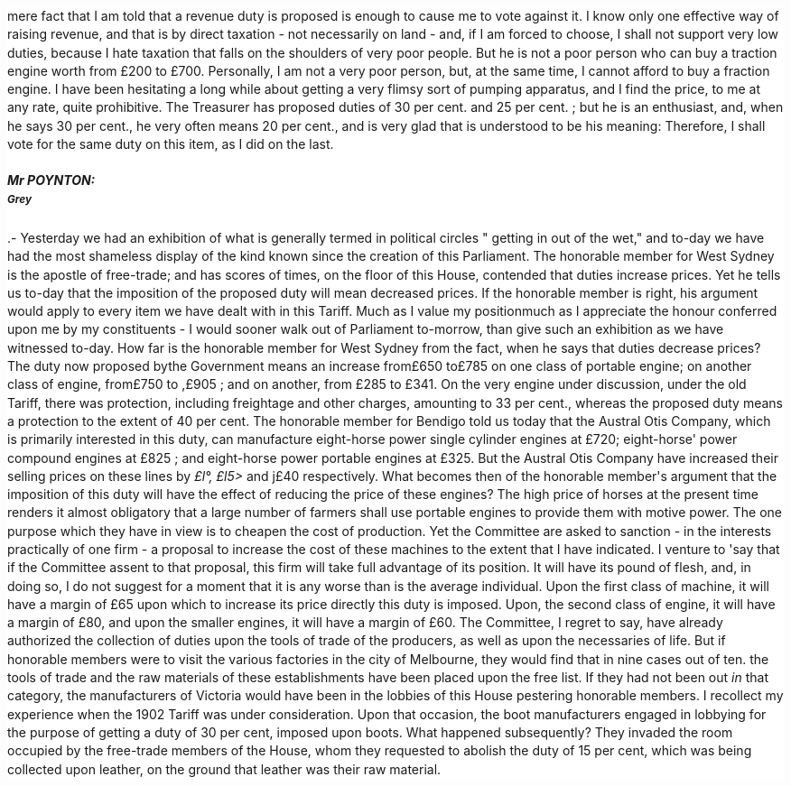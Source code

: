 mere fact that I am told that a revenue duty is proposed is enough to cause me to vote against it. I know only one effective way of raising revenue, and that is by direct taxation - not necessarily on land - and, if I am forced to choose, I shall not support very low duties, because I hate taxation that falls on the shoulders of very poor people. But he is not a poor person who can buy a traction engine worth from £200 to £700. Personally, I am not a very poor person, but, at the same time, I cannot afford to buy a fraction engine. I have been hesitating a long while about getting a very flimsy sort of pumping apparatus, and I find the price, to me at any rate, quite prohibitive. The Treasurer has proposed duties of 30 per cent. and 25 per cent. ; but he is an enthusiast, and, when he says 30 per cent., he very often means 20 per cent., and is very glad that is understood to be his meaning: Therefore, I shall vote for the same duty on this item, as I did on the last. 

##### Mr POYNTON:<br><small class="text-muted">Grey</small>

.- Yesterday we had an exhibition of what is generally termed in political circles " getting in out of the wet," and to-day we have had the most shameless display of the kind known since the creation of this Parliament. The honorable member for West Sydney is the apostle of free-trade; and has scores of times, on the floor of this House, contended that duties increase prices. Yet he tells us to-day that the imposition of the proposed duty will mean decreased prices. If the honorable member is right, his argument would apply to every item we have dealt with in this Tariff. Much as I value my positionmuch as I appreciate the honour conferred upon me by my constituents - I would sooner walk out of Parliament to-morrow, than give such an exhibition as we have witnessed to-day. How far is the honorable member for West Sydney from the fact, when he says that duties decrease prices? The duty now proposed bythe Government means an increase from£650 to£785 on one class of portable engine; on another class of engine, from£750 to ,£905 ; and on another, from £285 to £341. On the very engine under discussion, under the old Tariff, there was protection, including freightage and other charges, amounting to 33 per cent., whereas the proposed duty means a protection to the extent of 40 per cent. The honorable member for Bendigo told us today that the Austral Otis Company, which is primarily interested in this duty, can manufacture eight-horse power single cylinder engines at £720; eight-horse' power compound engines at £825 ; and eight-horse power portable engines at £325. But the Austral Otis Company have increased their selling prices on these lines by  *£l°, £l5&gt;*  and  j£40  respectively. What becomes then of the honorable member's argument that the imposition of this duty will have the effect of reducing the price of these engines? The high price of horses at the present time renders it almost obligatory that a large number of farmers shall use portable engines to provide them with motive power. The one purpose which they have in view is to cheapen the cost of production. Yet the Committee are asked to sanction - in the interests practically of one firm - a proposal to increase the cost of these machines to the extent that I  have indicated. I venture to 'say that if the Committee assent to that proposal, this firm will take full advantage of its position. It will have its pound of flesh, and, in doing so, I do not suggest for a moment that it is any worse than is the average individual. Upon the first class of machine, it will have a margin of £65 upon which to increase its price directly this duty is imposed. Upon, the second class of engine, it will have a margin of £80, and upon the smaller engines, it will have a margin of £60. The Committee, I regret to say, have already authorized the collection of duties upon the tools of trade of the producers, as well as upon the necessaries of life. But if honorable members were to visit the various factories in the city of Melbourne, they would find that in nine cases out of ten. the tools of trade and the raw materials of these establishments have been placed upon the free list. If they had not been out  *in*  that category, the manufacturers of Victoria would have been in the lobbies of this House pestering honorable members. I recollect my experience when the 1902 Tariff was under consideration. Upon that occasion, the boot manufacturers engaged in lobbying for the purpose of getting a duty of 30 per cent, imposed upon boots. What happened subsequently? They invaded the room occupied by the free-trade members of the House, whom they requested to abolish the duty of 15 per cent, which was being collected upon leather, on the ground that leather was their raw material. 
